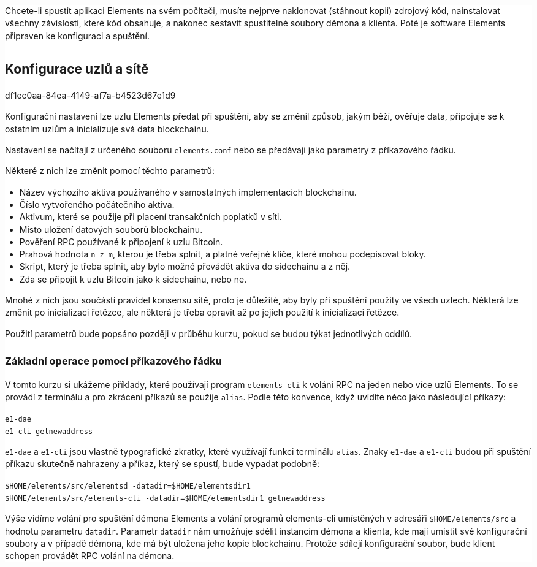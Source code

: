 Chcete-li spustit aplikaci Elements na svém počítači, musíte nejprve naklonovat (stáhnout kopii) zdrojový kód, nainstalovat všechny závislosti, které kód obsahuje, a nakonec sestavit spustitelné soubory démona a klienta. Poté je software Elements připraven ke konfiguraci a spuštění.

## Konfigurace uzlů a sítě

<chapterId>df1ec0aa-84ea-4149-af7a-b4523d67e1d9</chapterId>

Konfigurační nastavení lze uzlu Elements předat při spuštění, aby se změnil způsob, jakým běží, ověřuje data, připojuje se k ostatním uzlům a inicializuje svá data blockchainu.

Nastavení se načítají z určeného souboru `elements.conf` nebo se předávají jako parametry z příkazového řádku.

Některé z nich lze změnit pomocí těchto parametrů:


- Název výchozího aktiva používaného v samostatných implementacích blockchainu.
- Číslo vytvořeného počátečního aktiva.
- Aktivum, které se použije při placení transakčních poplatků v síti.
- Místo uložení datových souborů blockchainu.
- Pověření RPC používané k připojení k uzlu Bitcoin.
- Prahová hodnota `n z m`, kterou je třeba splnit, a platné veřejné klíče, které mohou podepisovat bloky.
- Skript, který je třeba splnit, aby bylo možné převádět aktiva do sidechainu a z něj.
- Zda se připojit k uzlu Bitcoin jako k sidechainu, nebo ne.

Mnohé z nich jsou součástí pravidel konsensu sítě, proto je důležité, aby byly při spuštění použity ve všech uzlech. Některá lze změnit po inicializaci řetězce, ale některá je třeba opravit až po jejich použití k inicializaci řetězce.

Použití parametrů bude popsáno později v průběhu kurzu, pokud se budou týkat jednotlivých oddílů.

### Základní operace pomocí příkazového řádku

V tomto kurzu si ukážeme příklady, které používají program `elements-cli` k volání RPC na jeden nebo více uzlů Elements. To se provádí z terminálu a pro zkrácení příkazů se použije `alias`. Podle této konvence, když uvidíte něco jako následující příkazy:

```bash
e1-dae
e1-cli getnewaddress
```

`e1-dae` a `e1-cli` jsou vlastně typografické zkratky, které využívají funkci terminálu `alias`. Znaky `e1-dae` a `e1-cli` budou při spuštění příkazu skutečně nahrazeny a příkaz, který se spustí, bude vypadat podobně:

```
$HOME/elements/src/elementsd -datadir=$HOME/elementsdir1
$HOME/elements/src/elements-cli -datadir=$HOME/elementsdir1 getnewaddress
```

Výše vidíme volání pro spuštění démona Elements a volání programů elements-cli umístěných v adresáři `$HOME/elements/src` a hodnotu parametru `datadir`. Parametr `datadir` nám umožňuje sdělit instancím démona a klienta, kde mají umístit své konfigurační soubory a v případě démona, kde má být uložena jeho kopie blockchainu. Protože sdílejí konfigurační soubor, bude klient schopen provádět RPC volání na démona.
